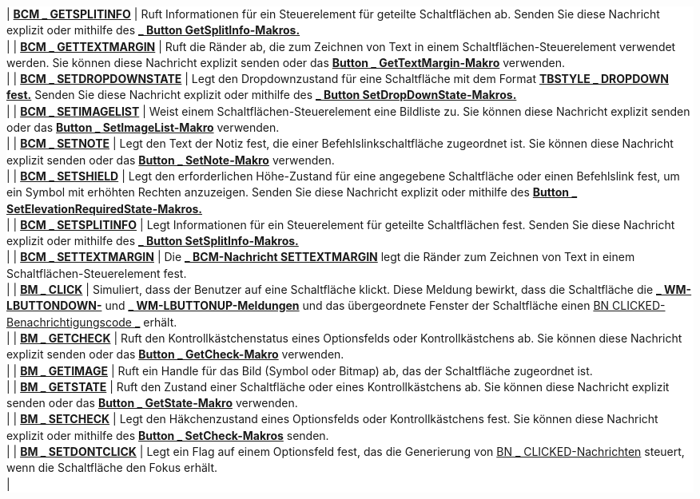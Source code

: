 | [**BCM \_ GETSPLITINFO**](bcm-getsplitinfo.md)         | Ruft Informationen für ein Steuerelement für geteilte Schaltflächen ab. Senden Sie diese Nachricht explizit oder mithilfe des [**\_ Button GetSplitInfo-Makros.**](/windows/desktop/api/Commctrl/nf-commctrl-button_getsplitinfo) <br/>                                                                                                                                    |
| [**BCM \_ GETTEXTMARGIN**](bcm-gettextmargin.md)       | Ruft die Ränder ab, die zum Zeichnen von Text in einem Schaltflächen-Steuerelement verwendet werden. Sie können diese Nachricht explizit senden oder das [**Button \_ GetTextMargin-Makro**](/windows/desktop/api/Commctrl/nf-commctrl-button_gettextmargin) verwenden.<br/>                                                                                                                     |
| [**BCM \_ SETDROPDOWNSTATE**](bcm-setdropdownstate.md) | Legt den Dropdownzustand für eine Schaltfläche mit dem Format [**TBSTYLE \_ DROPDOWN fest.**](toolbar-control-and-button-styles.md) Senden Sie diese Nachricht explizit oder mithilfe des [**\_ Button SetDropDownState-Makros.**](/windows/desktop/api/Commctrl/nf-commctrl-button_setdropdownstate)<br/>                                        |
| [**BCM \_ SETIMAGELIST**](bcm-setimagelist.md)         | Weist einem Schaltflächen-Steuerelement eine Bildliste zu. Sie können diese Nachricht explizit senden oder das [**Button \_ SetImageList-Makro**](/windows/desktop/api/Commctrl/nf-commctrl-button_setimagelist) verwenden.<br/>                                                                                                                                    |
| [**BCM \_ SETNOTE**](bcm-setnote.md)                   | Legt den Text der Notiz fest, die einer Befehlslinkschaltfläche zugeordnet ist. Sie können diese Nachricht explizit senden oder das [**Button \_ SetNote-Makro**](/windows/desktop/api/Commctrl/nf-commctrl-button_setnote) verwenden.<br/>                                                                                                                        |
| [**BCM \_ SETSHIELD**](bcm-setshield.md)               | Legt den erforderlichen Höhe-Zustand für eine angegebene Schaltfläche oder einen Befehlslink fest, um ein Symbol mit erhöhten Rechten anzuzeigen. Senden Sie diese Nachricht explizit oder mithilfe des [**Button \_ SetElevationRequiredState-Makros.**](/windows/desktop/api/Commctrl/nf-commctrl-button_setelevationrequiredstate)<br/>                                                  |
| [**BCM \_ SETSPLITINFO**](bcm-setsplitinfo.md)         | Legt Informationen für ein Steuerelement für geteilte Schaltflächen fest. Senden Sie diese Nachricht explizit oder mithilfe des [**\_ Button SetSplitInfo-Makros.**](/windows/desktop/api/Commctrl/nf-commctrl-button_setsplitinfo)<br/>                                                                                                                                     |
| [**BCM \_ SETTEXTMARGIN**](bcm-settextmargin.md)       | Die [**\_ BCM-Nachricht SETTEXTMARGIN**](bcm-settextmargin.md) legt die Ränder zum Zeichnen von Text in einem Schaltflächen-Steuerelement fest. <br/>                                                                                                                                                                      |
| [**BM \_ CLICK**](bm-click.md)                         | Simuliert, dass der Benutzer auf eine Schaltfläche klickt. Diese Meldung bewirkt, dass die Schaltfläche die [**\_ WM-LBUTTONDOWN-**](/windows/desktop/inputdev/wm-lbuttondown) und [**\_ WM-LBUTTONUP-Meldungen**](/windows/desktop/inputdev/wm-lbuttonup) und das übergeordnete Fenster der Schaltfläche einen [BN CLICKED-Benachrichtigungscode \_](bn-clicked.md) erhält.<br/> |
| [**BM \_ GETCHECK**](bm-getcheck.md)                   | Ruft den Kontrollkästchenstatus eines Optionsfelds oder Kontrollkästchens ab. Sie können diese Nachricht explizit senden oder das [**Button \_ GetCheck-Makro**](/windows/desktop/api/Windowsx/nf-windowsx-button_getcheck) verwenden.<br/>                                                                                                                                  |
| [**BM \_ GETIMAGE**](bm-getimage.md)                   | Ruft ein Handle für das Bild (Symbol oder Bitmap) ab, das der Schaltfläche zugeordnet ist.<br/>                                                                                                                                                                                                             |
| [**BM \_ GETSTATE**](bm-getstate.md)                   | Ruft den Zustand einer Schaltfläche oder eines Kontrollkästchens ab. Sie können diese Nachricht explizit senden oder das [**Button \_ GetState-Makro**](/windows/desktop/api/Windowsx/nf-windowsx-button_getstate) verwenden.<br/>                                                                                                                                         |
| [**BM \_ SETCHECK**](bm-setcheck.md)                   | Legt den Häkchenzustand eines Optionsfelds oder Kontrollkästchens fest. Sie können diese Nachricht explizit oder mithilfe des [**Button \_ SetCheck-Makros**](/windows/desktop/api/Windowsx/nf-windowsx-button_setcheck) senden.<br/>                                                                                                                             |
| [**BM \_ SETDONTCLICK**](bm-setdontclick.md)           | Legt ein Flag auf einem Optionsfeld fest, das die Generierung von [BN \_ CLICKED-Nachrichten](bn-clicked.md) steuert, wenn die Schaltfläche den Fokus erhält.<br/>                                                                                                                                                     |